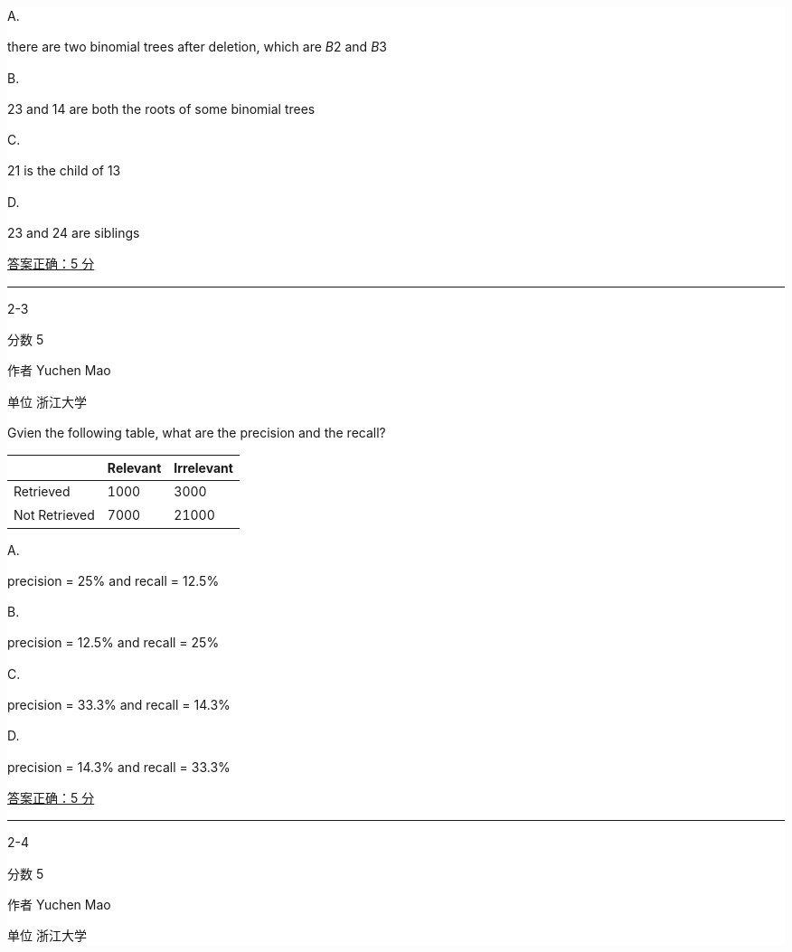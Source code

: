 A.

there are two binomial trees after deletion, which are *B*2 and *B*3

B.

23 and 14 are both the roots of some binomial trees

C.

21 is the child of 13

D.

23 and 24 are siblings

[答案正确：5 分](https://pintia.cn/problem-sets/1519624461190447104/submissions?type=MULTIPLE_CHOICE)

------

2-3

分数 5

作者 Yuchen Mao

单位 浙江大学

Gvien the following table, what are the precision and the recall?

|               | Relevant | Irrelevant |
| ------------- | -------- | ---------- |
| Retrieved     | 1000     | 3000       |
| Not Retrieved | 7000     | 21000      |

A.

precision = 25% and recall = 12.5%

B.

precision = 12.5% and recall = 25%

C.

precision = 33.3% and recall = 14.3%

D.

precision = 14.3% and recall = 33.3%

[答案正确：5 分](https://pintia.cn/problem-sets/1519624461190447104/submissions?type=MULTIPLE_CHOICE)

------

2-4

分数 5

作者 Yuchen Mao

单位 浙江大学
